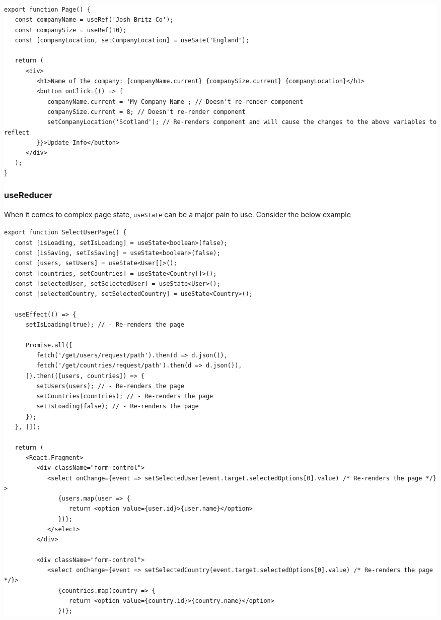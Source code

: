 ```tsx
export function Page() {
   const companyName = useRef('Josh Britz Co');
   const companySize = useRef(10);
   const [companyLocation, setCompanyLocation] = useSate('England');

   return (
      <div>
         <h1>Name of the company: {companyName.current} {companySize.current} {companyLocation}</h1>
         <button onClick={() => {
            companyName.current = 'My Company Name'; // Doesn't re-render component
            companySize.current = 8; // Doesn't re-render component
            setCompanyLocation('Scotland'); // Re-renders component and will cause the changes to the above variables to reflect
         }}>Update Info</button>
      </div>
   );
}
```

### useReducer
When it comes to complex page state, `useState` can be a major pain to use. Consider the below example

```tsx
export function SelectUserPage() {
   const [isLoading, setIsLoading] = useState<boolean>(false);
   const [isSaving, setIsSaving] = useState<boolean>(false);
   const [users, setUsers] = useState<User[]>();
   const [countries, setCountries] = useState<Country[]>();
   const [selectedUser, setSelectedUser] = useState<User>();
   const [selectedCountry, setSelectedCountry] = useState<Country>();

   useEffect(() => {
      setIsLoading(true); // - Re-renders the page

      Promise.all([
         fetch('/get/users/request/path').then(d => d.json()), 
         fetch('/get/countries/request/path').then(d => d.json()),
      ]).then(([users, countries]) => {
         setUsers(users); // - Re-renders the page
         setCountries(countries); // - Re-renders the page
         setIsLoading(false); // - Re-renders the page
      });
   }, []);

   return (
      <React.Fragment>
         <div className="form-control">
            <select onChange={event => setSelectedUser(event.target.selectedOptions[0].value) /* Re-renders the page */}>
               {users.map(user => {
                  return <option value={user.id}>{user.name}</option>
               })};
            </select>
         </div>

         <div className="form-control">
            <select onChange={event => setSelectedCountry(event.target.selectedOptions[0].value) /* Re-renders the page */}>
               {countries.map(country => {
                  return <option value={country.id}>{country.name}</option>
               })};
```